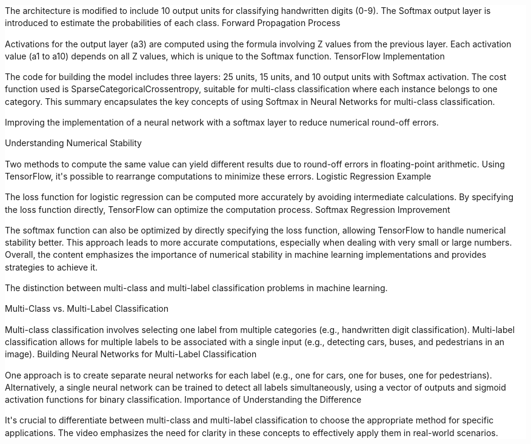 The architecture is modified to include 10 output units for classifying handwritten digits (0-9).
The Softmax output layer is introduced to estimate the probabilities of each class.
Forward Propagation Process

Activations for the output layer (a3) are computed using the formula involving Z values from the previous layer.
Each activation value (a1 to a10) depends on all Z values, which is unique to the Softmax function.
TensorFlow Implementation

The code for building the model includes three layers: 25 units, 15 units, and 10 output units with Softmax activation.
The cost function used is SparseCategoricalCrossentropy, suitable for multi-class classification where each instance belongs to one category.
This summary encapsulates the key concepts of using Softmax in Neural Networks for multi-class classification.

Improving the implementation of a neural network with a softmax layer to reduce numerical round-off errors.

Understanding Numerical Stability

Two methods to compute the same value can yield different results due to round-off errors in floating-point arithmetic.
Using TensorFlow, it's possible to rearrange computations to minimize these errors.
Logistic Regression Example

The loss function for logistic regression can be computed more accurately by avoiding intermediate calculations.
By specifying the loss function directly, TensorFlow can optimize the computation process.
Softmax Regression Improvement

The softmax function can also be optimized by directly specifying the loss function, allowing TensorFlow to handle numerical stability better.
This approach leads to more accurate computations, especially when dealing with very small or large numbers.
Overall, the content emphasizes the importance of numerical stability in machine learning implementations and provides strategies to achieve it.

The distinction between multi-class and multi-label classification problems in machine learning.

Multi-Class vs. Multi-Label Classification

Multi-class classification involves selecting one label from multiple categories (e.g., handwritten digit classification).
Multi-label classification allows for multiple labels to be associated with a single input (e.g., detecting cars, buses, and pedestrians in an image).
Building Neural Networks for Multi-Label Classification

One approach is to create separate neural networks for each label (e.g., one for cars, one for buses, one for pedestrians).
Alternatively, a single neural network can be trained to detect all labels simultaneously, using a vector of outputs and sigmoid activation functions for binary classification.
Importance of Understanding the Difference

It's crucial to differentiate between multi-class and multi-label classification to choose the appropriate method for specific applications.
The video emphasizes the need for clarity in these concepts to effectively apply them in real-world scenarios.
